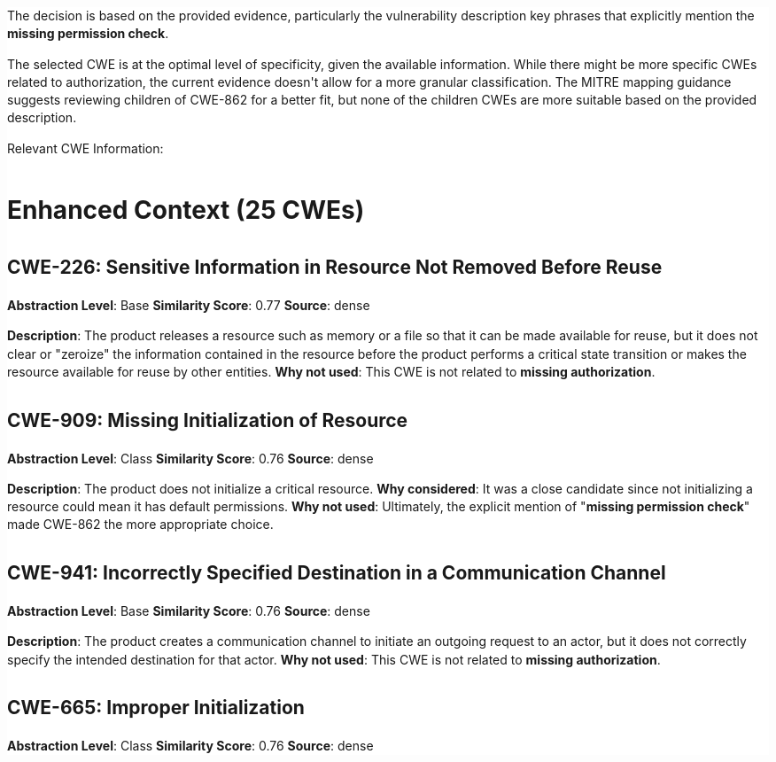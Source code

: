 The decision is based on the provided evidence, particularly the vulnerability description key phrases that explicitly mention the **missing permission check**.

The selected CWE is at the optimal level of specificity, given the available information. While there might be more specific CWEs related to authorization, the current evidence doesn't allow for a more granular classification. The MITRE mapping guidance suggests reviewing children of CWE-862 for a better fit, but none of the children CWEs are more suitable based on the provided description.

Relevant CWE Information:

# Enhanced Context (25 CWEs)

## CWE-226: Sensitive Information in Resource Not Removed Before Reuse
**Abstraction Level**: Base
**Similarity Score**: 0.77
**Source**: dense

**Description**:
The product releases a resource such as memory or a file so that it can be made available for reuse, but it does not clear or "zeroize" the information contained in the resource before the product performs a critical state transition or makes the resource available for reuse by other entities.
**Why not used**: This CWE is not related to **missing authorization**.

## CWE-909: Missing Initialization of Resource
**Abstraction Level**: Class
**Similarity Score**: 0.76
**Source**: dense

**Description**:
The product does not initialize a critical resource.
**Why considered**: It was a close candidate since not initializing a resource could mean it has default permissions.
**Why not used**: Ultimately, the explicit mention of "**missing permission check**" made CWE-862 the more appropriate choice.

## CWE-941: Incorrectly Specified Destination in a Communication Channel
**Abstraction Level**: Base
**Similarity Score**: 0.76
**Source**: dense

**Description**:
The product creates a communication channel to initiate an outgoing request to an actor, but it does not correctly specify the intended destination for that actor.
**Why not used**: This CWE is not related to **missing authorization**.

## CWE-665: Improper Initialization
**Abstraction Level**: Class
**Similarity Score**: 0.76
**Source**: dense
